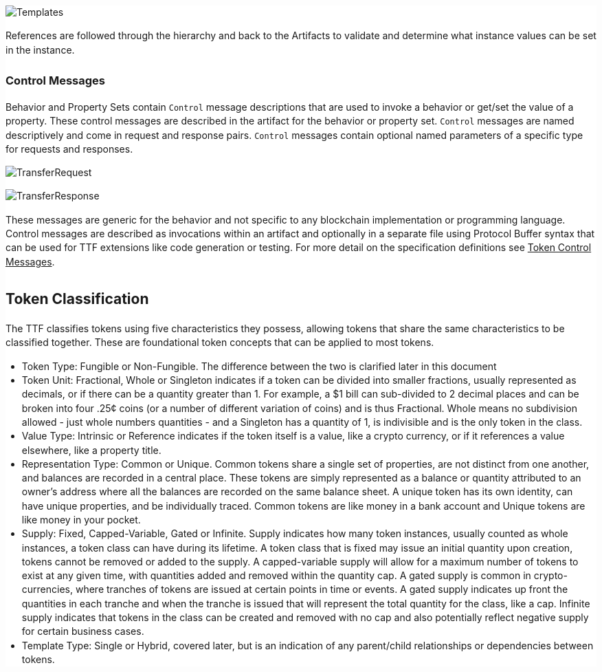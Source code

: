 ![Templates](images/branches-nodes.png)

References are followed through the hierarchy and back to the Artifacts to validate and determine what instance values can be set in the instance.

### Control Messages

Behavior and Property Sets contain `Control` message descriptions that are used to invoke a behavior or get/set the value of a property. These control messages are described in the artifact for the behavior or property set. `Control` messages are named descriptively and come in request and response pairs. `Control` messages contain optional named parameters of a specific type for requests and responses.

![TransferRequest](images/txfer-request.png)

![TransferResponse](images/txfer-response.png)

These messages are generic for the behavior and not specific to any blockchain implementation or programming language. Control messages are described as invocations within an artifact and optionally in a separate file using Protocol Buffer syntax that can be used for TTF extensions like code generation or testing. For more detail on the specification definitions see [Token Control Messages](./token-control-messages.md).

## Token Classification

The TTF classifies tokens using five characteristics they possess, allowing tokens that share the same characteristics to be classified together. These are foundational token concepts that can be applied to most tokens.

- Token Type: Fungible or Non-Fungible. The difference between the two is clarified later in this document
- Token Unit: Fractional, Whole or Singleton indicates if a token can be divided into smaller fractions, usually represented as decimals, or if there can be a quantity greater than 1. For example, a \$1 bill can sub-divided to 2 decimal places and can be broken into four .25¢ coins (or a number of different variation of coins) and is thus Fractional. Whole means no subdivision allowed - just whole numbers quantities - and a Singleton has a quantity of 1, is indivisible and is the only token in the class.
- Value Type: Intrinsic or Reference indicates if the token itself is a value, like a crypto currency, or if it references a value elsewhere, like a property title.
- Representation Type: Common or Unique. Common tokens share a single set of properties, are not distinct from one another, and balances are recorded in a central place. These tokens are simply represented as a balance or quantity attributed to an owner’s address where all the balances are recorded on the same balance sheet. A unique token has its own identity, can have unique properties, and be individually traced. Common tokens are like money in a bank account and Unique tokens are like money in your pocket.
- Supply: Fixed, Capped-Variable, Gated or Infinite. Supply indicates how many token instances, usually counted as whole instances, a token class can have during its lifetime. A token class that is fixed may issue an initial quantity upon creation, tokens cannot be removed or added to the supply. A capped-variable supply will allow for a maximum number of tokens to exist at any given time, with quantities added and removed within the quantity cap. A gated supply is common in crypto-currencies, where tranches of tokens are issued at certain points in time or events. A gated supply indicates up front the quantities in each tranche and when the tranche is issued that will represent the total quantity for the class, like a cap. Infinite supply indicates that tokens in the class can be created and removed with no cap and also potentially reflect negative supply for certain business cases.
- Template Type: Single or Hybrid, covered later, but is an indication of any parent/child relationships or dependencies between tokens.
